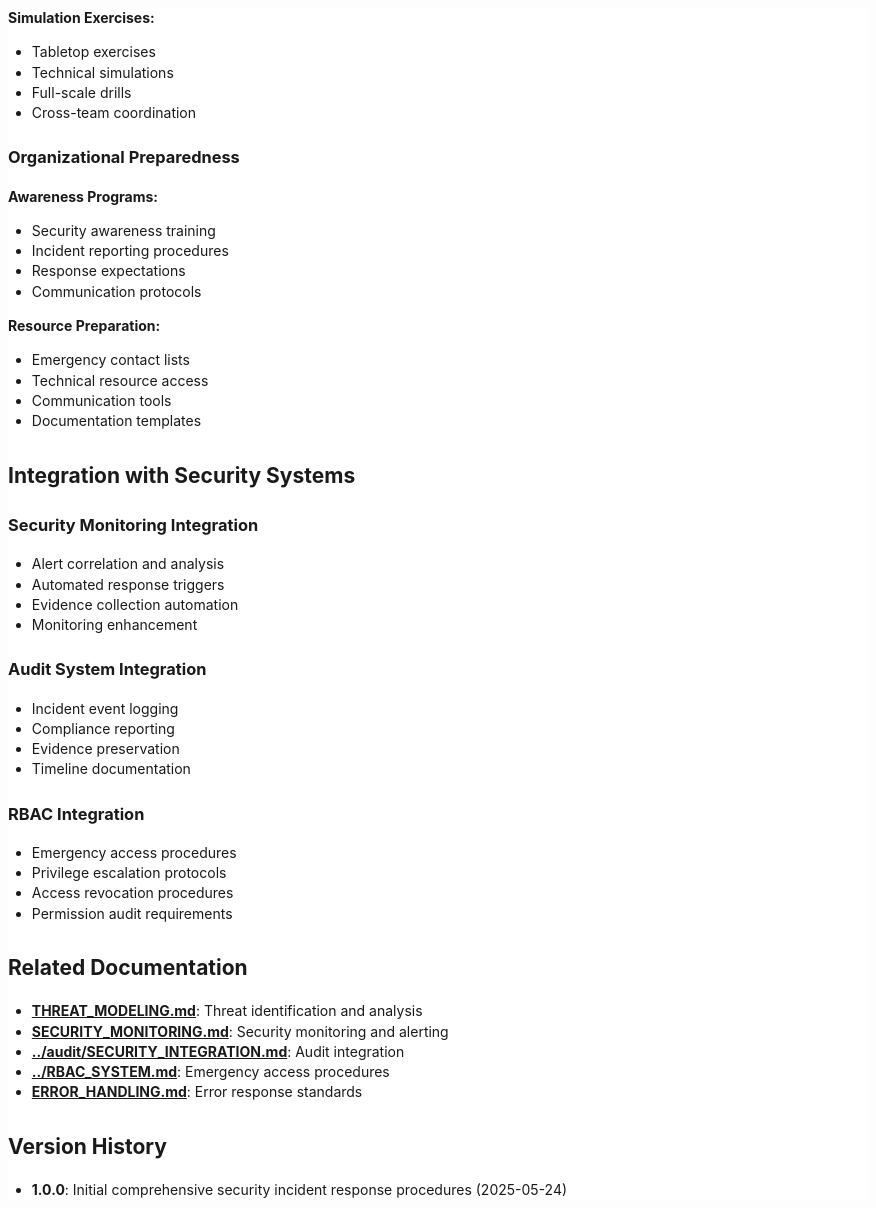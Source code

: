 **Simulation Exercises:**
- Tabletop exercises
- Technical simulations
- Full-scale drills
- Cross-team coordination

### Organizational Preparedness

**Awareness Programs:**
- Security awareness training
- Incident reporting procedures
- Response expectations
- Communication protocols

**Resource Preparation:**
- Emergency contact lists
- Technical resource access
- Communication tools
- Documentation templates

## Integration with Security Systems

### Security Monitoring Integration
- Alert correlation and analysis
- Automated response triggers
- Evidence collection automation
- Monitoring enhancement

### Audit System Integration
- Incident event logging
- Compliance reporting
- Evidence preservation
- Timeline documentation

### RBAC Integration
- Emergency access procedures
- Privilege escalation protocols
- Access revocation procedures
- Permission audit requirements

## Related Documentation

- **[THREAT_MODELING.md](THREAT_MODELING.md)**: Threat identification and analysis
- **[SECURITY_MONITORING.md](SECURITY_MONITORING.md)**: Security monitoring and alerting
- **[../audit/SECURITY_INTEGRATION.md](../audit/SECURITY_INTEGRATION.md)**: Audit integration
- **[../RBAC_SYSTEM.md](../RBAC_SYSTEM.md)**: Emergency access procedures
- **[ERROR_HANDLING.md](ERROR_HANDLING.md)**: Error response standards

## Version History

- **1.0.0**: Initial comprehensive security incident response procedures (2025-05-24)
